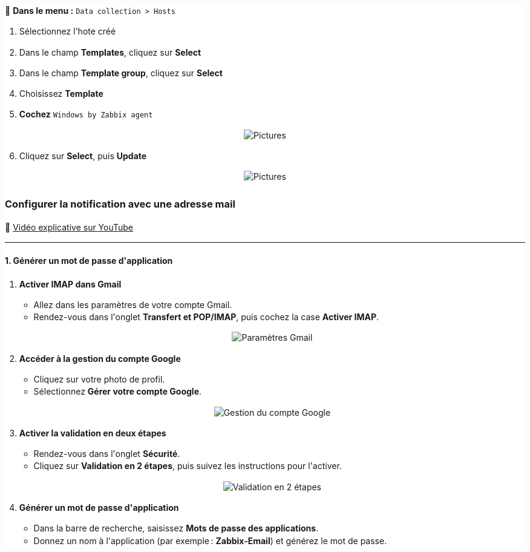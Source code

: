 📌 **Dans le menu :** `Data collection > Hosts`

1. Sélectionnez l'hote créé
2. Dans le champ **Templates**, cliquez sur **Select**


3. Dans le champ **Template group**, cliquez sur **Select**
4. Choisissez **Template**
5. **Cochez** `Windows by Zabbix agent`

<p align="center">
<img src="https://github.com/WildCodeSchool/TSSR-2409-VERT-P3-G3-build-your-infra/blob/main/Ressources/Pictures/ConfigureZBX/Zbx_AlerteNot_Template.png" alt="Pictures" width="400" >
</p>

6. Cliquez sur **Select**, puis **Update**

<p align="center">
<img src="https://github.com/WildCodeSchool/TSSR-2409-VERT-P3-G3-build-your-infra/blob/main/Ressources/Pictures/ConfigureZBX/Zbx_AlerteNot_update.png" alt="Pictures" width="700" >
</p>

### Configurer la notification avec une adresse mail

🔗 [Vidéo explicative sur YouTube](https://www.youtube.com/watch?v=9DT7kR8fa0o)

---

#### 1. Générer un mot de passe d'application

1. **Activer IMAP dans Gmail**  
   - Allez dans les paramètres de votre compte Gmail.  
   - Rendez-vous dans l'onglet **Transfert et POP/IMAP**, puis cochez la case **Activer IMAP**.

   <p align="center">
     <img src="https://github.com/user-attachments/assets/72915fd3-b649-47b1-9f78-81587b9dc962" alt="Paramètres Gmail" width="500">
   </p>

2. **Accéder à la gestion du compte Google**  
   - Cliquez sur votre photo de profil.  
   - Sélectionnez **Gérer votre compte Google**.

   <p align="center">
     <img src="https://github.com/user-attachments/assets/20562fb7-d871-4c3b-9607-b2cd5e30a280" alt="Gestion du compte Google" width="300">
   </p>

3. **Activer la validation en deux étapes**  
   - Rendez-vous dans l'onglet **Sécurité**.  
   - Cliquez sur **Validation en 2 étapes**, puis suivez les instructions pour l'activer.

   <p align="center">
     <img src="https://github.com/user-attachments/assets/79bf5ed5-5544-426c-9174-70ba0165c57a" alt="Validation en 2 étapes" width="700">
   </p>

4. **Générer un mot de passe d'application**  
   - Dans la barre de recherche, saisissez **Mots de passe des applications**.  
   - Donnez un nom à l'application (par exemple : **Zabbix-Email**) et générez le mot de passe.
